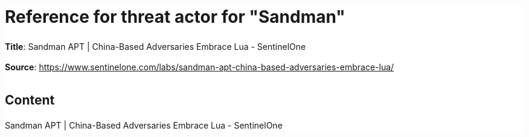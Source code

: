 # Reference for threat actor for "Sandman"

**Title**: Sandman APT | China-Based Adversaries Embrace Lua - SentinelOne

**Source**: https://www.sentinelone.com/labs/sandman-apt-china-based-adversaries-embrace-lua/

## Content

























Sandman APT | China-Based Adversaries Embrace Lua - SentinelOne

















































